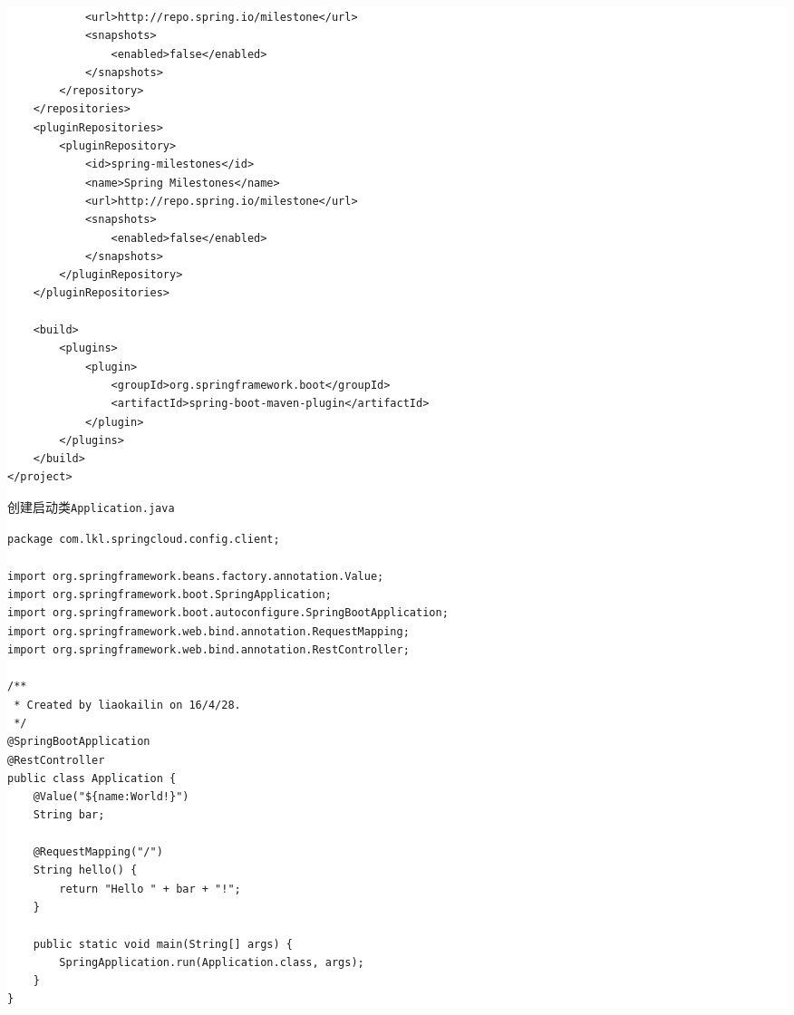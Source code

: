 ```
            <url>http://repo.spring.io/milestone</url>
            <snapshots>
                <enabled>false</enabled>
            </snapshots>
        </repository>
    </repositories>
    <pluginRepositories>
        <pluginRepository>
            <id>spring-milestones</id>
            <name>Spring Milestones</name>
            <url>http://repo.spring.io/milestone</url>
            <snapshots>
                <enabled>false</enabled>
            </snapshots>
        </pluginRepository>
    </pluginRepositories>

    <build>
        <plugins>
            <plugin>
                <groupId>org.springframework.boot</groupId>
                <artifactId>spring-boot-maven-plugin</artifactId>
            </plugin>
        </plugins>
    </build>
</project>
```

创建启动类`Application.java`

```
package com.lkl.springcloud.config.client;

import org.springframework.beans.factory.annotation.Value;
import org.springframework.boot.SpringApplication;
import org.springframework.boot.autoconfigure.SpringBootApplication;
import org.springframework.web.bind.annotation.RequestMapping;
import org.springframework.web.bind.annotation.RestController;

/**
 * Created by liaokailin on 16/4/28.
 */
@SpringBootApplication
@RestController
public class Application {
    @Value("${name:World!}")
    String bar;

    @RequestMapping("/")
    String hello() {
        return "Hello " + bar + "!";
    }

    public static void main(String[] args) {
        SpringApplication.run(Application.class, args);
    }
}

```
